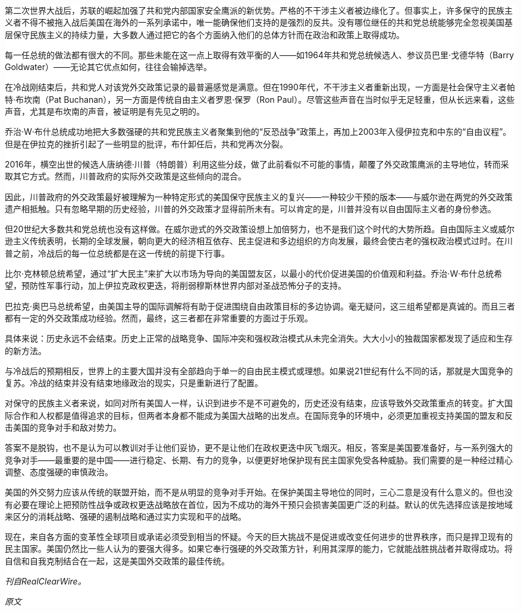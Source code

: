   第二次世界大战后，苏联的崛起加强了共和党内部国家安全鹰派的新优势。严格的不干涉主义者被边缘化了。但事实上，许多保守的民族主义者不得不被拖入战后美国在海外的一系列承诺中，唯一能确保他们支持的是强烈的反共。没有哪位继任的共和党总统能够完全忽视美国基层保守民族主义的持续力量，大多数人通过把它的各个方面纳入他们的总体方针而在政治和政策上取得成功。
 </p>
 <p>
  每一任总统的做法都有很大的不同。那些未能在这一点上取得有效平衡的人——如1964年共和党总统候选人、参议员巴里·戈德华特（Barry Goldwater）——无论其它优点如何，往往会输掉选举。
 </p>
 <p>
  在冷战刚结束后，共和党人对该党外交政策记录的最普遍感觉是满意。但在1990年代，不干涉主义者重新出现，一方面是社会保守主义者帕特·布坎南（Pat Buchanan），另一方面是传统自由主义者罗恩·保罗（Ron Paul）。尽管这些声音在当时似乎无足轻重，但从长远来看，这些声音，尤其是布坎南的声音，被证明是有先见之明的。
 </p>
 <p>
  乔治‧W‧布什总统成功地把大多数强硬的共和党民族主义者聚集到他的“反恐战争”政策上，再加上2003年入侵伊拉克和中东的“自由议程”。但是在伊拉克的挫折引起了一些明显的批评，布什卸任后，共和党再次分裂。
 </p>
 <p>
  2016年，横空出世的候选人唐纳德‧川普（特朗普）利用这些分歧，做了此前看似不可能的事情，颠覆了外交政策鹰派的主导地位，转而采取其它方式。然而，川普政府的实际外交政策是这些倾向的混合。
 </p>
 <p>
  因此，川普政府的外交政策最好被理解为一种特定形式的美国保守民族主义的复兴——一种较少干预的版本——与威尔逊在两党的外交政策遗产相抵触。只有忽略早期的历史经验，川普的外交政策才显得前所未有。可以肯定的是，川普并没有以自由国际主义者的身份参选。
 </p>
 <p>
  但20世纪大多数共和党总统也没有这样做。在威尔逊式的外交政策设想上加倍努力，也不是我们这个时代的大势所趋。自由国际主义或威尔逊主义传统表明，长期的全球发展，朝向更大的经济相互依存、民主促进和多边组织的方向发展，最终会使古老的强权政治模式过时。在川普之前，冷战后的每一位总统都是在这一传统的前提下行事。
 </p>
 <p>
  比尔‧克林顿总统希望，通过“扩大民主”来扩大以市场为导向的美国盟友区，以最小的代价促进美国的价值观和利益。乔治‧W‧布什总统希望，预防性军事行动，加上伊拉克政权更迭，将削弱穆斯林世界内部对圣战恐怖分子的支持。
 </p>
 <p>
  巴拉克‧奥巴马总统希望，由美国主导的国际调解将有助于促进围绕自由政策目标的多边协调。毫无疑问，这三组希望都是真诚的。而且三者都有一定的外交政策成功经验。然而，最终，这三者都在非常重要的方面过于乐观。
 </p>
 <p>
  具体来说：历史永远不会结束。历史上正常的战略竞争、国际冲突和强权政治模式从未完全消失。大大小小的独裁国家都发现了适应和生存的新方法。
 </p>
 <p>
  与冷战后的预期相反，世界上的主要大国并没有全部趋向于单一的自由民主模式或理想。如果说21世纪有什么不同的话，那就是大国竞争的复苏。冷战的结束并没有结束地缘政治的现实，只是重新进行了配置。
 </p>
 <p>
  对保守的民族主义者来说，如同对所有美国人一样，认识到进步不是不可避免的，历史还没有结束，应该导致外交政策重点的转变。扩大国际合作和人权都是值得追求的目标，但两者本身都不能成为美国大战略的出发点。在国际竞争的环境中，必须更加重视支持美国的盟友和反击美国的竞争对手和敌对势力。
 </p>
 <p>
  答案不是脱钩，也不是认为可以教训对手让他们妥协，更不是让他们在政权更迭中灰飞烟灭。相反，答案是美国要准备好，与一系列强大的竞争对手——最重要的是中国——进行稳定、长期、有力的竞争，以便更好地保护现有民主国家免受各种威胁。我们需要的是一种经过精心调整、态度强硬的审慎政治。
 </p>
 <p>
  美国的外交努力应该从传统的联盟开始，而不是从明显的竞争对手开始。在保护美国主导地位的同时，三心二意是没有什么意义的。但也没有必要在理论上把预防性战争或政权更迭战略放在首位，因为不成功的海外干预只会损害美国更广泛的利益。默认的优先选择应该是按地域来区分的消耗战略、强硬的遏制战略和通过实力实现和平的战略。
 </p>
 <p>
  现在，来自各方面的变革性全球项目或承诺必须受到相当的怀疑。今天的巨大挑战不是促进或改变任何进步的世界秩序，而只是捍卫现有的民主国家。美国仍然比一些人认为的要强大得多。如果它奉行强硬的外交政策方针，利用其深厚的能力，它就能战胜挑战者并取得成功。将自信和自我克制结合在一起，这是美国外交政策的最佳传统。
 </p>
 <p>
  <em>
   刊自RealClearWire。
  </em>
 </p>
 <p>
  <em>
   原文
   <ok href="https://www.theepochtimes.com/conservative-nationalism-and-us-foreign-policy_3697200.html">